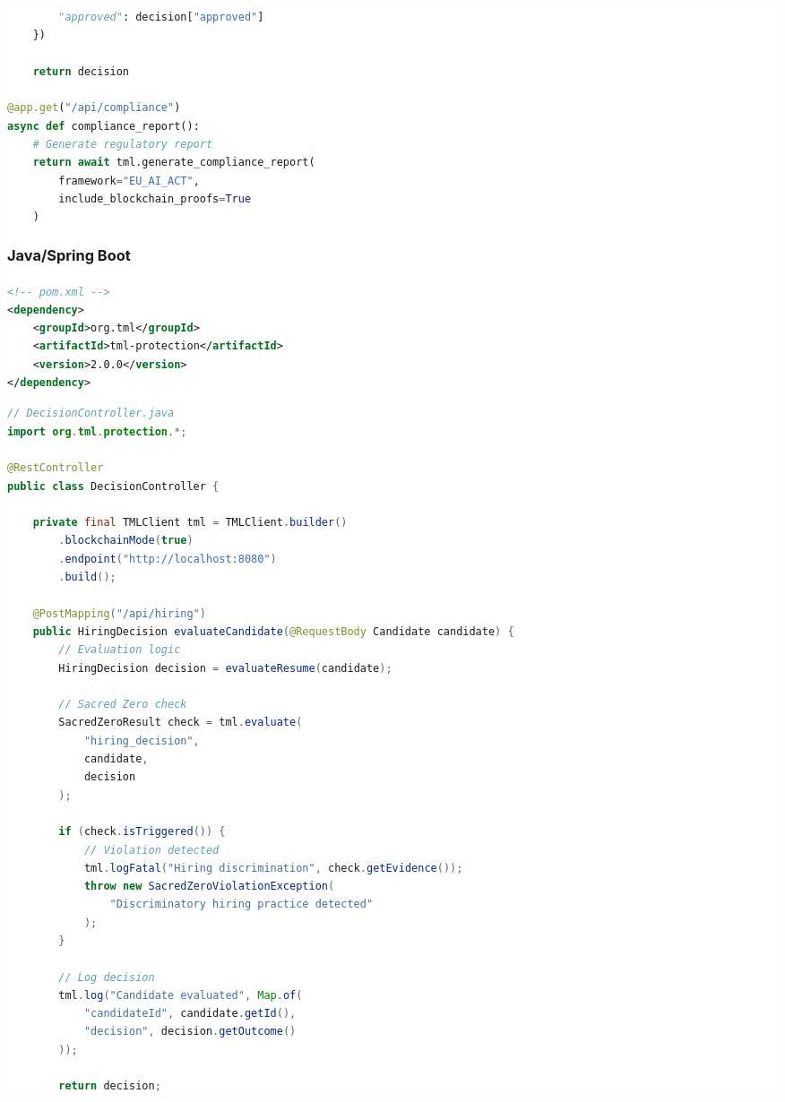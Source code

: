 ```python
        "approved": decision["approved"]
    })
    
    return decision

@app.get("/api/compliance")
async def compliance_report():
    # Generate regulatory report
    return await tml.generate_compliance_report(
        framework="EU_AI_ACT",
        include_blockchain_proofs=True
    )
```

### Java/Spring Boot

```xml
<!-- pom.xml -->
<dependency>
    <groupId>org.tml</groupId>
    <artifactId>tml-protection</artifactId>
    <version>2.0.0</version>
</dependency>
```

```java
// DecisionController.java
import org.tml.protection.*;

@RestController
public class DecisionController {
    
    private final TMLClient tml = TMLClient.builder()
        .blockchainMode(true)
        .endpoint("http://localhost:8080")
        .build();
    
    @PostMapping("/api/hiring")
    public HiringDecision evaluateCandidate(@RequestBody Candidate candidate) {
        // Evaluation logic
        HiringDecision decision = evaluateResume(candidate);
        
        // Sacred Zero check
        SacredZeroResult check = tml.evaluate(
            "hiring_decision",
            candidate,
            decision
        );
        
        if (check.isTriggered()) {
            // Violation detected
            tml.logFatal("Hiring discrimination", check.getEvidence());
            throw new SacredZeroViolationException(
                "Discriminatory hiring practice detected"
            );
        }
        
        // Log decision
        tml.log("Candidate evaluated", Map.of(
            "candidateId", candidate.getId(),
            "decision", decision.getOutcome()
        ));
        
        return decision;
```